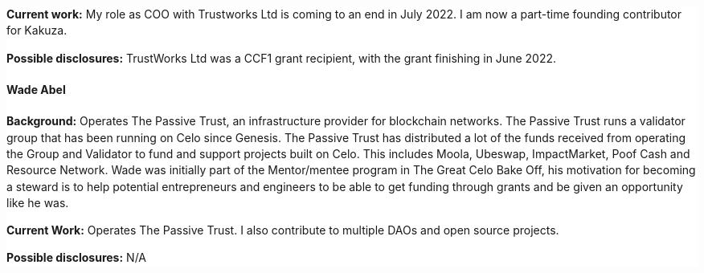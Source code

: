 **Current work:** My role as COO with Trustworks Ltd is coming to an end in July 2022. I am now a part-time founding contributor for Kakuza.

**Possible disclosures:** TrustWorks Ltd was a CCF1 grant recipient, with the grant finishing in June 2022.   

#### Wade Abel 
**Background:** Operates The Passive Trust, an infrastructure provider for blockchain networks. The Passive Trust runs a validator group that has been running on Celo since Genesis. The Passive Trust has distributed a lot of the funds received from operating the Group and Validator to fund and support projects built on Celo. This includes Moola, Ubeswap, ImpactMarket, Poof Cash and Resource Network. Wade was initially part of the Mentor/mentee program in The Great Celo Bake Off, his motivation for becoming a steward is to help potential entrepreneurs and engineers to be able to get funding through grants and be given an opportunity like he was.


**Current Work:** Operates The Passive Trust. I also contribute to multiple DAOs and open source projects.


**Possible disclosures:** N/A

